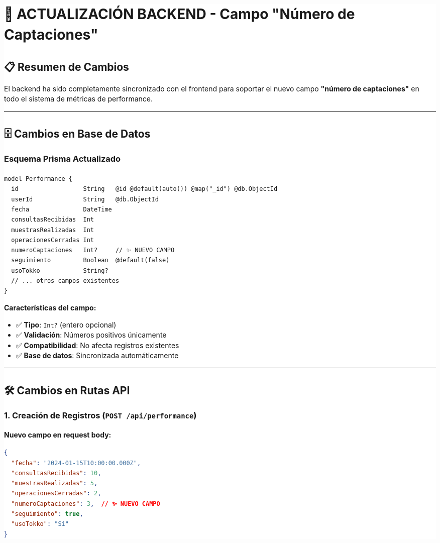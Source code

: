 # 🔄 **ACTUALIZACIÓN BACKEND** - Campo "Número de Captaciones"

## 📋 **Resumen de Cambios**

El backend ha sido completamente sincronizado con el frontend para soportar el nuevo campo **"número de captaciones"** en todo el sistema de métricas de performance.

---

## 🗄️ **Cambios en Base de Datos**

### **Esquema Prisma Actualizado**
```prisma
model Performance {
  id                  String   @id @default(auto()) @map("_id") @db.ObjectId
  userId              String   @db.ObjectId
  fecha               DateTime
  consultasRecibidas  Int
  muestrasRealizadas  Int
  operacionesCerradas Int
  numeroCaptaciones   Int?     // ✨ NUEVO CAMPO
  seguimiento         Boolean  @default(false)
  usoTokko            String?
  // ... otros campos existentes
}
```

**Características del campo:**
- ✅ **Tipo**: `Int?` (entero opcional)
- ✅ **Validación**: Números positivos únicamente
- ✅ **Compatibilidad**: No afecta registros existentes
- ✅ **Base de datos**: Sincronizada automáticamente

---

## 🛠️ **Cambios en Rutas API**

### **1. Creación de Registros (`POST /api/performance`)**

**Nuevo campo en request body:**
```json
{
  "fecha": "2024-01-15T10:00:00.000Z",
  "consultasRecibidas": 10,
  "muestrasRealizadas": 5,
  "operacionesCerradas": 2,
  "numeroCaptaciones": 3,  // ✨ NUEVO CAMPO
  "seguimiento": true,
  "usoTokko": "Sí"
}
```
